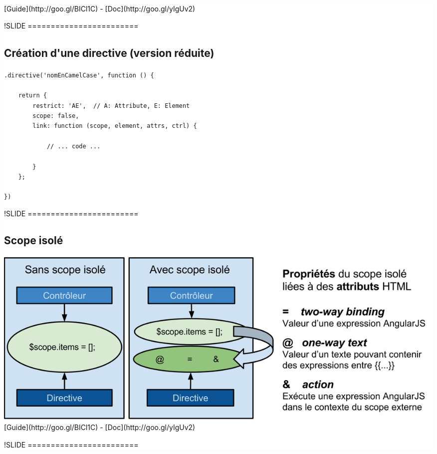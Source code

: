 <div class="smaller">
[Guide](http://goo.gl/BICl1C) - [Doc](http://goo.gl/yIgUv2)
</div>


!SLIDE ========================

## Création d'une directive <span class="small">(version réduite)<span>


    .directive('nomEnCamelCase', function () {

        return {
            restrict: 'AE',  // A: Attribute, E: Element
            scope: false,
            link: function (scope, element, attrs, ctrl) {

                // ... code ...

            }
        };

    })


!SLIDE ========================

## Scope isolé

<img src="data/scope-isole.svg" width="900px"/>

<div class="smaller">
[Guide](http://goo.gl/BICl1C) - [Doc](http://goo.gl/yIgUv2)
</div>



!SLIDE ========================
